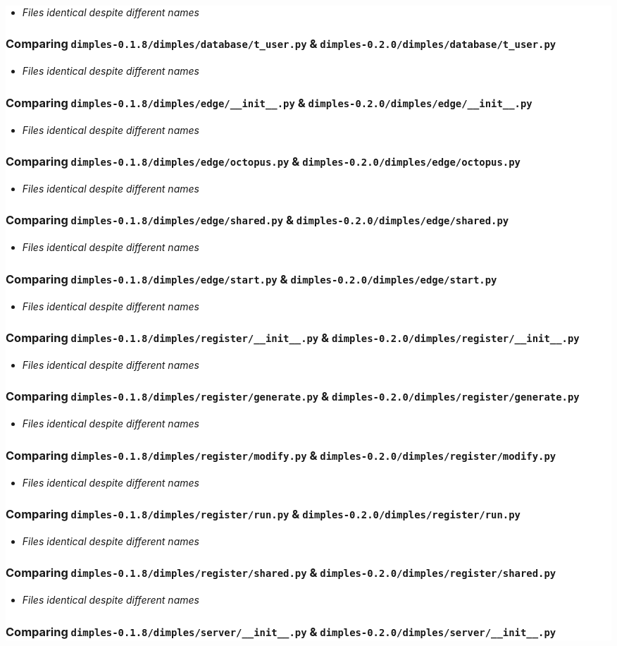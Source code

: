  * *Files identical despite different names*

### Comparing `dimples-0.1.8/dimples/database/t_user.py` & `dimples-0.2.0/dimples/database/t_user.py`

 * *Files identical despite different names*

### Comparing `dimples-0.1.8/dimples/edge/__init__.py` & `dimples-0.2.0/dimples/edge/__init__.py`

 * *Files identical despite different names*

### Comparing `dimples-0.1.8/dimples/edge/octopus.py` & `dimples-0.2.0/dimples/edge/octopus.py`

 * *Files identical despite different names*

### Comparing `dimples-0.1.8/dimples/edge/shared.py` & `dimples-0.2.0/dimples/edge/shared.py`

 * *Files identical despite different names*

### Comparing `dimples-0.1.8/dimples/edge/start.py` & `dimples-0.2.0/dimples/edge/start.py`

 * *Files identical despite different names*

### Comparing `dimples-0.1.8/dimples/register/__init__.py` & `dimples-0.2.0/dimples/register/__init__.py`

 * *Files identical despite different names*

### Comparing `dimples-0.1.8/dimples/register/generate.py` & `dimples-0.2.0/dimples/register/generate.py`

 * *Files identical despite different names*

### Comparing `dimples-0.1.8/dimples/register/modify.py` & `dimples-0.2.0/dimples/register/modify.py`

 * *Files identical despite different names*

### Comparing `dimples-0.1.8/dimples/register/run.py` & `dimples-0.2.0/dimples/register/run.py`

 * *Files identical despite different names*

### Comparing `dimples-0.1.8/dimples/register/shared.py` & `dimples-0.2.0/dimples/register/shared.py`

 * *Files identical despite different names*

### Comparing `dimples-0.1.8/dimples/server/__init__.py` & `dimples-0.2.0/dimples/server/__init__.py`
